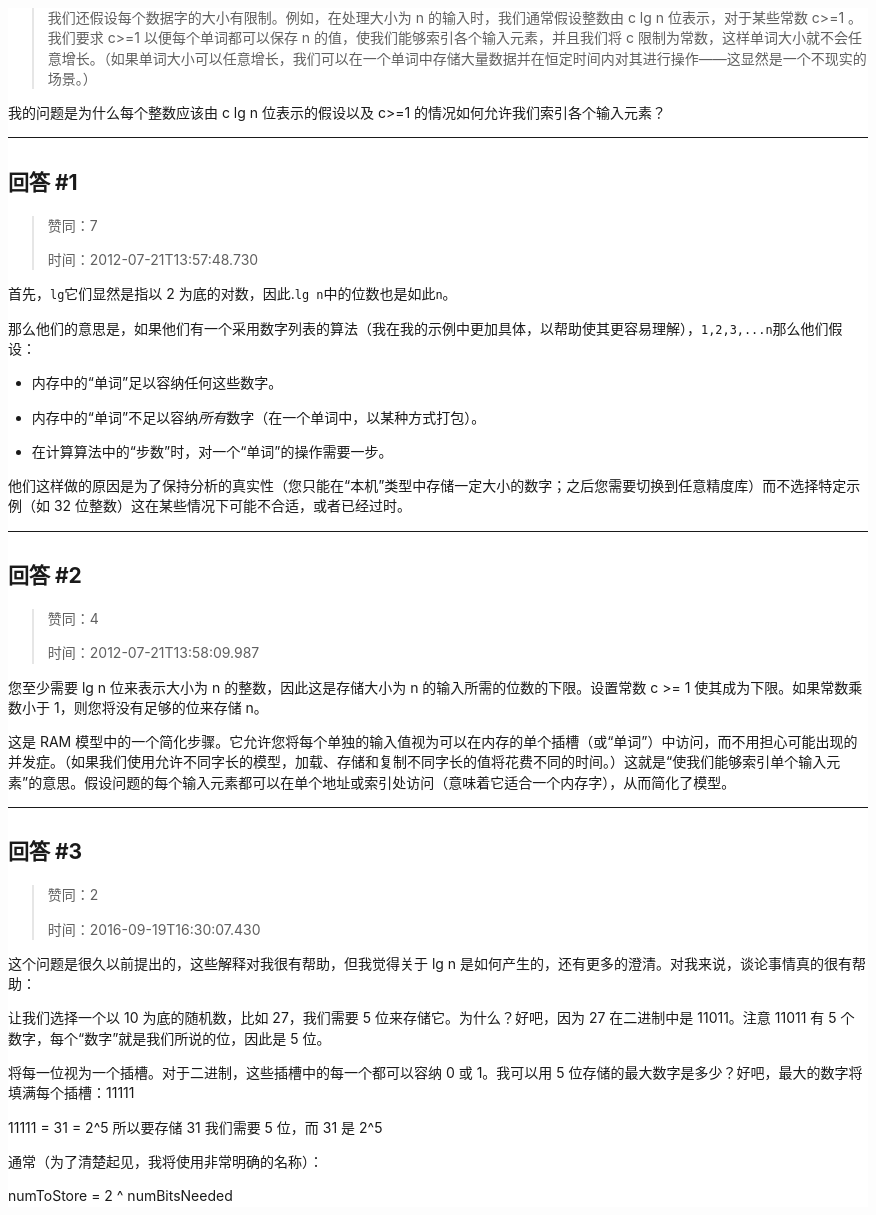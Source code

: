 > 我们还假设每个数据字的大小有限制。例如，在处理大小为 n 的输入时，我们通常假设整数由 c lg n 位表示，对于某些常数 c>=1 。我们要求 c>=1 以便每个单词都可以保存 n 的值，使我们能够索引各个输入元素，并且我们将 c 限制为常数，这样单词大小就不会任意增长。（如果单词大小可以任意增长，我们可以在一个单词中存储大量数据并在恒定时间内对其进行操作——这显然是一个不现实的场景。）

我的问题是为什么每个整数应该由 c lg n 位表示的假设以及 c>=1 的情况如何允许我们索引各个输入元素？

* * *

## 回答 #1

> 赞同：7
> 
> 时间：2012-07-21T13:57:48.730

首先，`lg`它们显然是指以 2 为底的对数，因此.`lg n`中的位数也是如此`n`。

那么他们的意思是，如果他们有一个采用数字列表的算法（我在我的示例中更加具体，以帮助使其更容易理解），`1,2,3,...n`那么他们假设：

*   内存中的“单词”足以容纳任何这些数字。

*   内存中的“单词”不足以容纳*所有*数字（在一个单词中，以某种方式打包）。

*   在计算算法中的“步数”时，对一个“单词”的操作需要一步。

他们这样做的原因是为了保持分析的真实性（您只能在“本机”类型中存储一定大小的数字；之后您需要切换到任意精度库）而不选择特定示例（如 32 位整数）这在某些情况下可能不合适，或者已经过时。

* * *

## 回答 #2

> 赞同：4
> 
> 时间：2012-07-21T13:58:09.987

您至少需要 lg n 位来表示大小为 n 的整数，因此这是存储大小为 n 的输入所需的位数的下限。设置常数 c >= 1 使其成为下限。如果常数乘数小于 1，则您将没有足够的位来存储 n。

这是 RAM 模型中的一个简化步骤。它允许您将每个单独的输入值视为可以在内存的单个插槽（或“单词”）中访问，而不用担心可能出现的并发症。（如果我们使用允许不同字长的模型，加载、存储和复制不同字长的值将花费不同的时间。）这就是“使我们能够索引单个输入元素”的意思。假设问题的每个输入元素都可以在单个地址或索引处访问（意味着它适合一个内存字），从而简化了模型。

* * *

## 回答 #3

> 赞同：2
> 
> 时间：2016-09-19T16:30:07.430

这个问题是很久以前提出的，这些解释对我很有帮助，但我觉得关于 lg n 是如何产生的，还有更多的澄清。对我来说，谈论事情真的很有帮助：

让我们选择一个以 10 为底的随机数，比如 27，我们需要 5 位来存储它。为什么？好吧，因为 27 在二进制中是 11011。注意 11011 有 5 个数字，每个“数字”就是我们所说的位，因此是 5 位。

将每一位视为一个插槽。对于二进制，这些插槽中的每一个都可以容纳 0 或 1。我可以用 5 位存储的最大数字是多少？好吧，最大的数字将填满每个插槽：11111

11111 = 31 = 2^5 所以要存储 31 我们需要 5 位，而 31 是 2^5

通常（为了清楚起见，我将使用非常明确的名称）：

numToStore = 2 ^ numBitsNeeded
